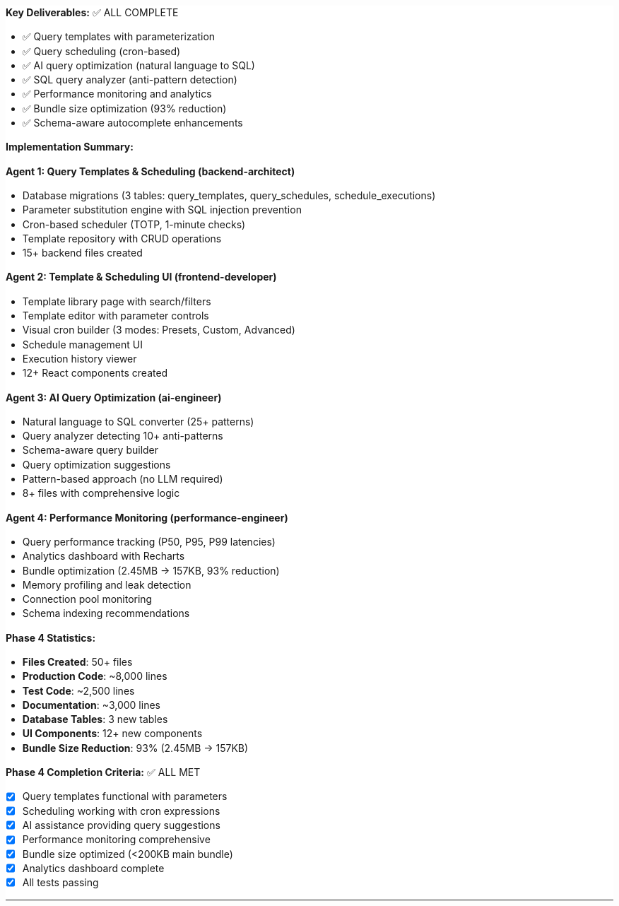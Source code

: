 **Key Deliverables:** ✅ ALL COMPLETE
- ✅ Query templates with parameterization
- ✅ Query scheduling (cron-based)
- ✅ AI query optimization (natural language to SQL)
- ✅ SQL query analyzer (anti-pattern detection)
- ✅ Performance monitoring and analytics
- ✅ Bundle size optimization (93% reduction)
- ✅ Schema-aware autocomplete enhancements

**Implementation Summary:**

**Agent 1: Query Templates & Scheduling (backend-architect)**
- Database migrations (3 tables: query_templates, query_schedules, schedule_executions)
- Parameter substitution engine with SQL injection prevention
- Cron-based scheduler (TOTP, 1-minute checks)
- Template repository with CRUD operations
- 15+ backend files created

**Agent 2: Template & Scheduling UI (frontend-developer)**
- Template library page with search/filters
- Template editor with parameter controls
- Visual cron builder (3 modes: Presets, Custom, Advanced)
- Schedule management UI
- Execution history viewer
- 12+ React components created

**Agent 3: AI Query Optimization (ai-engineer)**
- Natural language to SQL converter (25+ patterns)
- Query analyzer detecting 10+ anti-patterns
- Schema-aware query builder
- Query optimization suggestions
- Pattern-based approach (no LLM required)
- 8+ files with comprehensive logic

**Agent 4: Performance Monitoring (performance-engineer)**
- Query performance tracking (P50, P95, P99 latencies)
- Analytics dashboard with Recharts
- Bundle optimization (2.45MB → 157KB, 93% reduction)
- Memory profiling and leak detection
- Connection pool monitoring
- Schema indexing recommendations

**Phase 4 Statistics:**
- **Files Created**: 50+ files
- **Production Code**: ~8,000 lines
- **Test Code**: ~2,500 lines
- **Documentation**: ~3,000 lines
- **Database Tables**: 3 new tables
- **UI Components**: 12+ new components
- **Bundle Size Reduction**: 93% (2.45MB → 157KB)

**Phase 4 Completion Criteria:** ✅ ALL MET
- [x] Query templates functional with parameters
- [x] Scheduling working with cron expressions
- [x] AI assistance providing query suggestions
- [x] Performance monitoring comprehensive
- [x] Bundle size optimized (<200KB main bundle)
- [x] Analytics dashboard complete
- [x] All tests passing

---